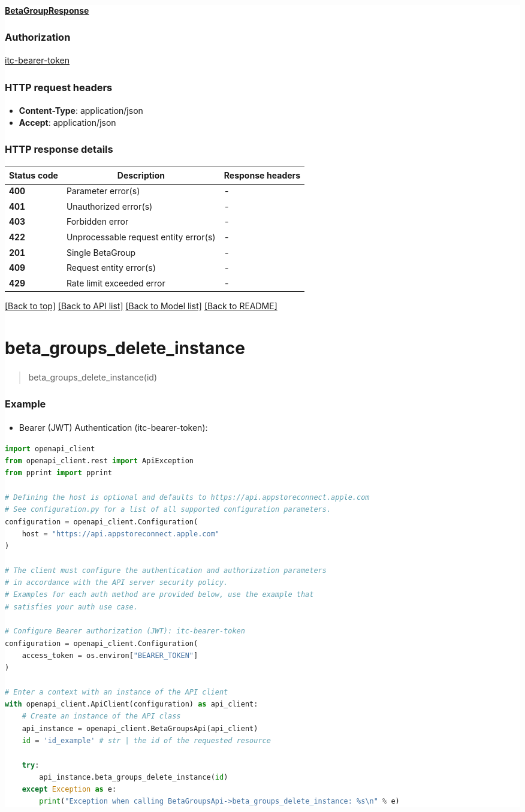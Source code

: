 [**BetaGroupResponse**](BetaGroupResponse.md)

### Authorization

[itc-bearer-token](../README.md#itc-bearer-token)

### HTTP request headers

 - **Content-Type**: application/json
 - **Accept**: application/json

### HTTP response details

| Status code | Description | Response headers |
|-------------|-------------|------------------|
**400** | Parameter error(s) |  -  |
**401** | Unauthorized error(s) |  -  |
**403** | Forbidden error |  -  |
**422** | Unprocessable request entity error(s) |  -  |
**201** | Single BetaGroup |  -  |
**409** | Request entity error(s) |  -  |
**429** | Rate limit exceeded error |  -  |

[[Back to top]](#) [[Back to API list]](../README.md#documentation-for-api-endpoints) [[Back to Model list]](../README.md#documentation-for-models) [[Back to README]](../README.md)

# **beta_groups_delete_instance**
> beta_groups_delete_instance(id)

### Example

* Bearer (JWT) Authentication (itc-bearer-token):

```python
import openapi_client
from openapi_client.rest import ApiException
from pprint import pprint

# Defining the host is optional and defaults to https://api.appstoreconnect.apple.com
# See configuration.py for a list of all supported configuration parameters.
configuration = openapi_client.Configuration(
    host = "https://api.appstoreconnect.apple.com"
)

# The client must configure the authentication and authorization parameters
# in accordance with the API server security policy.
# Examples for each auth method are provided below, use the example that
# satisfies your auth use case.

# Configure Bearer authorization (JWT): itc-bearer-token
configuration = openapi_client.Configuration(
    access_token = os.environ["BEARER_TOKEN"]
)

# Enter a context with an instance of the API client
with openapi_client.ApiClient(configuration) as api_client:
    # Create an instance of the API class
    api_instance = openapi_client.BetaGroupsApi(api_client)
    id = 'id_example' # str | the id of the requested resource

    try:
        api_instance.beta_groups_delete_instance(id)
    except Exception as e:
        print("Exception when calling BetaGroupsApi->beta_groups_delete_instance: %s\n" % e)
```